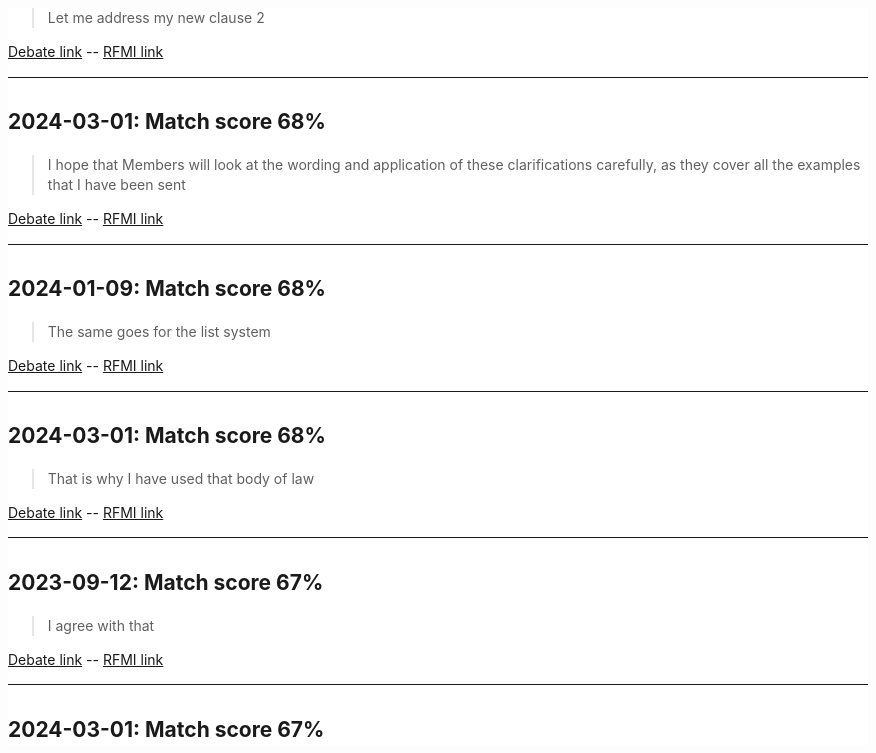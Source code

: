 >Let me address my new clause 2

[Debate link](https://www.theyworkforyou.com/debates/?id=2024-03-19b.860.1)  --  [RFMI link](https://www.theyworkforyou.com/mp/25667/register)


---



## 2024-03-01: Match score 68%

>I hope that Members will look at the wording and application of these clarifications carefully, as they cover all the examples that I have been sent

[Debate link](https://www.theyworkforyou.com/debates/?id=2024-03-01a.551.1)  --  [RFMI link](https://www.theyworkforyou.com/mp/25667/register)


---



## 2024-01-09: Match score 68%

>The same goes for the list system

[Debate link](https://www.theyworkforyou.com/debates/?id=2024-01-09b.203.0)  --  [RFMI link](https://www.theyworkforyou.com/mp/25667/register)


---



## 2024-03-01: Match score 68%

>That is why I have used that body of law

[Debate link](https://www.theyworkforyou.com/debates/?id=2024-03-01a.553.3)  --  [RFMI link](https://www.theyworkforyou.com/mp/25667/register)


---



## 2023-09-12: Match score 67%

>I agree with that

[Debate link](https://www.theyworkforyou.com/debates/?id=2023-09-12c.865.2)  --  [RFMI link](https://www.theyworkforyou.com/mp/25667/register)


---



## 2024-03-01: Match score 67%
